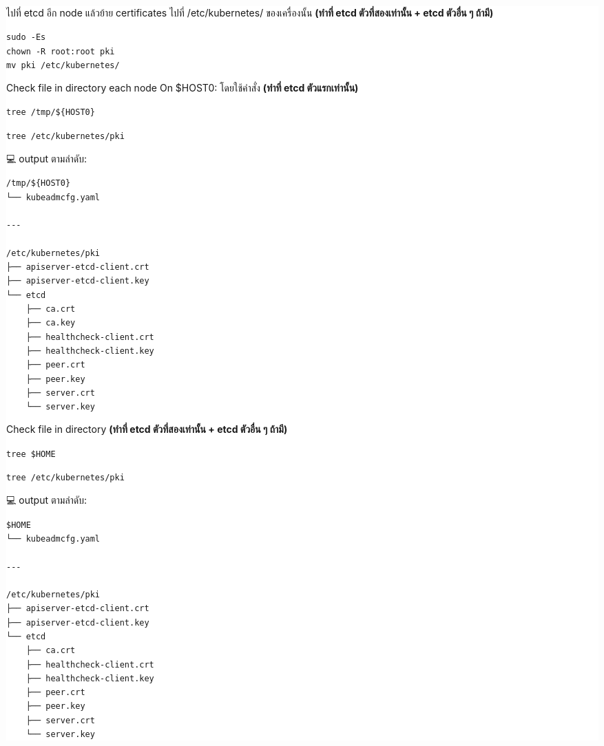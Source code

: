ไปที่ etcd อีก node แล้วย้าย certificates ไปที่ /etc/kubernetes/ ของเครื่องนั้น **(ทำที่ etcd ตัวที่สองเท่านั้น + etcd ตัวอื่น ๆ ถ้ามี)**
```
sudo -Es
chown -R root:root pki
mv pki /etc/kubernetes/
```

Check file in directory each node On $HOST0: โดยใช้คำสั่ง **(ทำที่ etcd ตัวแรกเท่านั้น)**
```
tree /tmp/${HOST0}
```
```
tree /etc/kubernetes/pki
```

:computer: output ตามลำดับ:
```
/tmp/${HOST0}
└── kubeadmcfg.yaml

---

/etc/kubernetes/pki
├── apiserver-etcd-client.crt
├── apiserver-etcd-client.key
└── etcd
    ├── ca.crt
    ├── ca.key
    ├── healthcheck-client.crt
    ├── healthcheck-client.key
    ├── peer.crt
    ├── peer.key
    ├── server.crt
    └── server.key
```

Check file in directory **(ทำที่ etcd ตัวที่สองเท่านั้น + etcd ตัวอื่น ๆ ถ้ามี)**
```
tree $HOME
```
```
tree /etc/kubernetes/pki
```

:computer: output ตามลำดับ:
```
$HOME
└── kubeadmcfg.yaml

---

/etc/kubernetes/pki
├── apiserver-etcd-client.crt
├── apiserver-etcd-client.key
└── etcd
    ├── ca.crt
    ├── healthcheck-client.crt
    ├── healthcheck-client.key
    ├── peer.crt
    ├── peer.key
    ├── server.crt
    └── server.key
```
